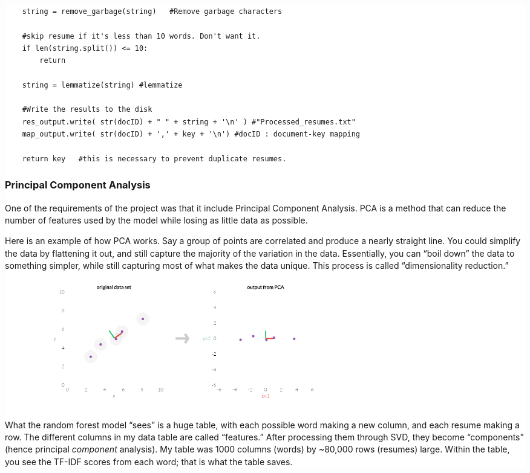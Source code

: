 ~~~~
	string = remove_garbage(string)   #Remove garbage characters
		
	#skip resume if it's less than 10 words. Don't want it.
	if len(string.split()) <= 10:
		return
	
	string = lemmatize(string) #lemmatize
	
	#Write the results to the disk
	res_output.write( str(docID) + " " + string + '\n' ) #"Processed_resumes.txt"
	map_output.write( str(docID) + ',' + key + '\n') #docID : document-key mapping
	
	return key   #this is necessary to prevent duplicate resumes.
~~~~


        
### Principal Component Analysis

One of the requirements of the project was that it include Principal Component Analysis. PCA is a method that can reduce the number of features used by the model while losing as little data as possible.

Here is an example of how PCA works. Say a group of points are correlated and produce a nearly straight line. You could simplify the data by flattening it out, and still capture the majority of the variation in the data. Essentially, you can “boil down” the data to something simpler, while still capturing most of what makes the data unique. This process is called “dimensionality reduction.”

<img style="float: center; margin-bottom:10px;" src="/images/PCA.png" width=600 height=200 alt="PCA demonstration" title="http://setosa.io/ev/principal-component-analysis/"/>

What the random forest model “sees” is a huge table, with each possible word making a new column, and each resume making a row. The different columns in my data table are called “features.” After processing them through SVD, they become “components” (hence principal *component* analysis). My table was 1000 columns (words) by ~80,000 rows (resumes) large. Within the table, you see the TF-IDF scores from each word; that is what the table saves.
